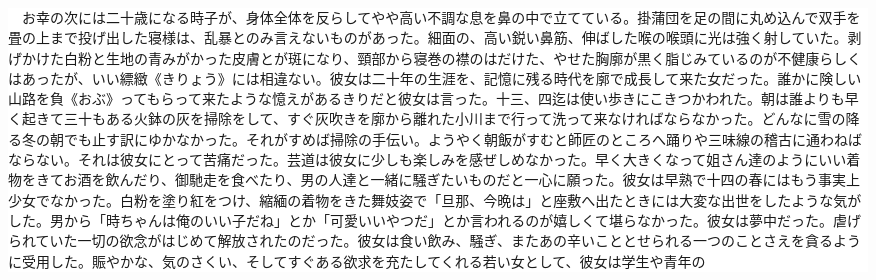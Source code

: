 　お幸の次には二十歳になる時子が、身体全体を反らしてやや高い不調な息を鼻の中で立てている。掛蒲団を足の間に丸め込んで双手を畳の上まで投げ出した寝様は、乱暴とのみ言えないものがあった。細面の、高い鋭い鼻筋、伸ばした喉の喉頭に光は強く射していた。剥げかけた白粉と生地の青みがかった皮膚とが斑になり、頸部から寝巻の襟のはだけた、やせた胸廓が黒く脂じみているのが不健康らしくはあったが、いい縹緻《きりょう》には相違ない。彼女は二十年の生涯を、記憶に残る時代を廓で成長して来た女だった。誰かに険しい山路を負《おぶ》ってもらって来たような憶えがあるきりだと彼女は言った。十三、四迄は使い歩きにこきつかわれた。朝は誰よりも早く起きて三十もある火鉢の灰を掃除をして、すぐ灰吹きを廓から離れた小川まで行って洗って来なければならなかった。どんなに雪の降る冬の朝でも止す訳にゆかなかった。それがすめば掃除の手伝い。ようやく朝飯がすむと師匠のところへ踊りや三味線の稽古に通わねばならない。それは彼女にとって苦痛だった。芸道は彼女に少しも楽しみを感ぜしめなかった。早く大きくなって姐さん達のようにいい着物をきてお酒を飲んだり、御馳走を食べたり、男の人達と一緒に騒ぎたいものだと一心に願った。彼女は早熟で十四の春にはもう事実上少女でなかった。白粉を塗り紅をつけ、縮緬の着物をきた舞妓姿で「旦那、今晩は」と座敷へ出たときには大変な出世をしたような気がした。男から「時ちゃんは俺のいい子だね」とか「可愛いいやつだ」とか言われるのが嬉しくて堪らなかった。彼女は夢中だった。虐げられていた一切の欲念がはじめて解放されたのだった。彼女は食い飲み、騒ぎ、またあの辛いこととせられる一つのことさえを貪るように受用した。賑やかな、気のさくい、そしてすぐある欲求を充たしてくれる若い女として、彼女は学生や青年の
